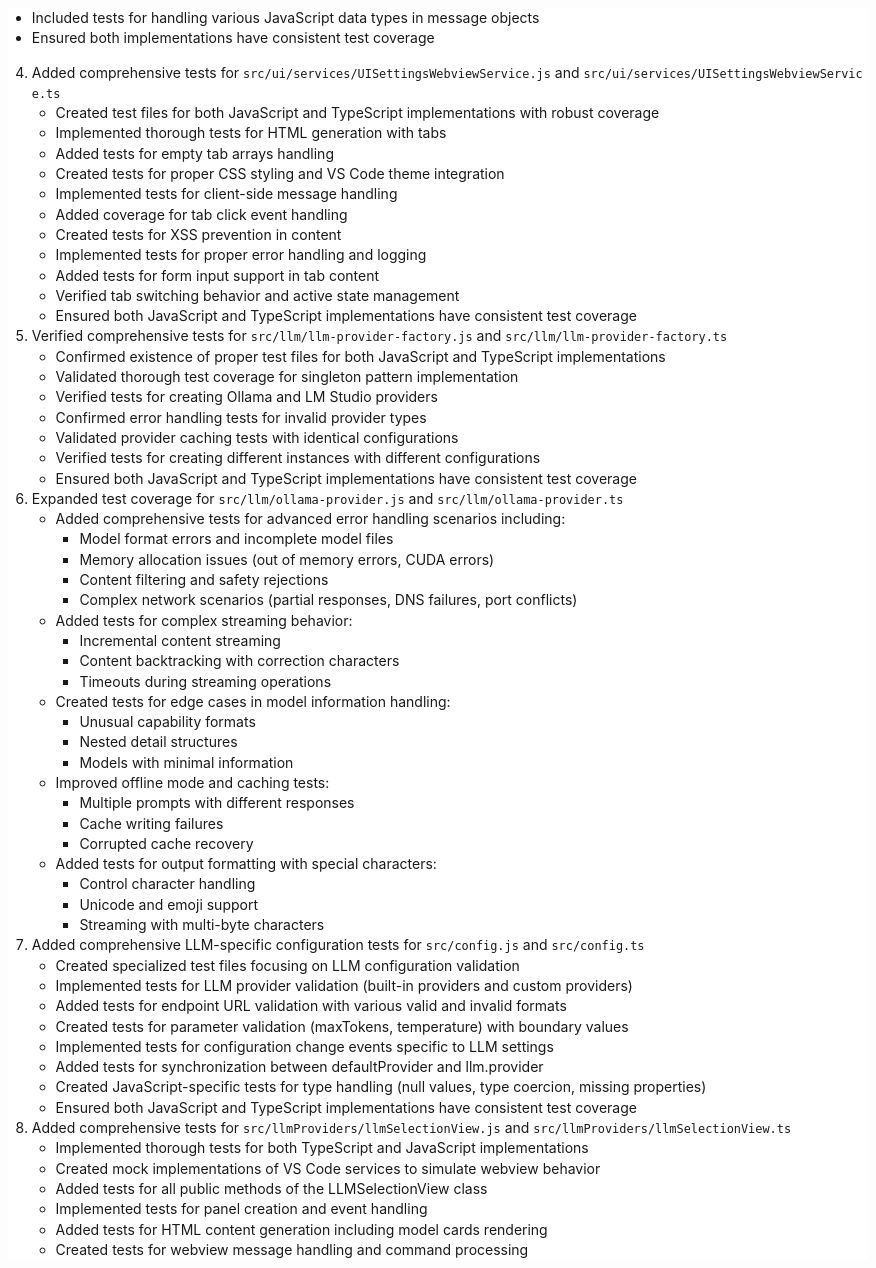    - Included tests for handling various JavaScript data types in message objects
   - Ensured both implementations have consistent test coverage
4. Added comprehensive tests for `src/ui/services/UISettingsWebviewService.js` and `src/ui/services/UISettingsWebviewService.ts`
   - Created test files for both JavaScript and TypeScript implementations with robust coverage
   - Implemented thorough tests for HTML generation with tabs
   - Added tests for empty tab arrays handling
   - Created tests for proper CSS styling and VS Code theme integration
   - Implemented tests for client-side message handling
   - Added coverage for tab click event handling
   - Created tests for XSS prevention in content
   - Implemented tests for proper error handling and logging
   - Added tests for form input support in tab content
   - Verified tab switching behavior and active state management
   - Ensured both JavaScript and TypeScript implementations have consistent test coverage
5. Verified comprehensive tests for `src/llm/llm-provider-factory.js` and `src/llm/llm-provider-factory.ts`
   - Confirmed existence of proper test files for both JavaScript and TypeScript implementations
   - Validated thorough test coverage for singleton pattern implementation
   - Verified tests for creating Ollama and LM Studio providers
   - Confirmed error handling tests for invalid provider types
   - Validated provider caching tests with identical configurations
   - Verified tests for creating different instances with different configurations
   - Ensured both JavaScript and TypeScript implementations have consistent test coverage
6. Expanded test coverage for `src/llm/ollama-provider.js` and `src/llm/ollama-provider.ts`
   - Added comprehensive tests for advanced error handling scenarios including:
     - Model format errors and incomplete model files
     - Memory allocation issues (out of memory errors, CUDA errors)
     - Content filtering and safety rejections
     - Complex network scenarios (partial responses, DNS failures, port conflicts)
   - Added tests for complex streaming behavior:
     - Incremental content streaming
     - Content backtracking with correction characters
     - Timeouts during streaming operations
   - Created tests for edge cases in model information handling:
     - Unusual capability formats
     - Nested detail structures
     - Models with minimal information
   - Improved offline mode and caching tests:
     - Multiple prompts with different responses
     - Cache writing failures
     - Corrupted cache recovery
   - Added tests for output formatting with special characters:
     - Control character handling
     - Unicode and emoji support
     - Streaming with multi-byte characters
7. Added comprehensive LLM-specific configuration tests for `src/config.js` and `src/config.ts`
   - Created specialized test files focusing on LLM configuration validation
   - Implemented tests for LLM provider validation (built-in providers and custom providers)
   - Added tests for endpoint URL validation with various valid and invalid formats
   - Created tests for parameter validation (maxTokens, temperature) with boundary values
   - Implemented tests for configuration change events specific to LLM settings
   - Added tests for synchronization between defaultProvider and llm.provider
   - Created JavaScript-specific tests for type handling (null values, type coercion, missing properties)
   - Ensured both JavaScript and TypeScript implementations have consistent test coverage
3. Added comprehensive tests for `src/llmProviders/llmSelectionView.js` and `src/llmProviders/llmSelectionView.ts`
   - Implemented thorough tests for both TypeScript and JavaScript implementations
   - Created mock implementations of VS Code services to simulate webview behavior
   - Added tests for all public methods of the LLMSelectionView class
   - Implemented tests for panel creation and event handling
   - Added tests for HTML content generation including model cards rendering
   - Created tests for webview message handling and command processing